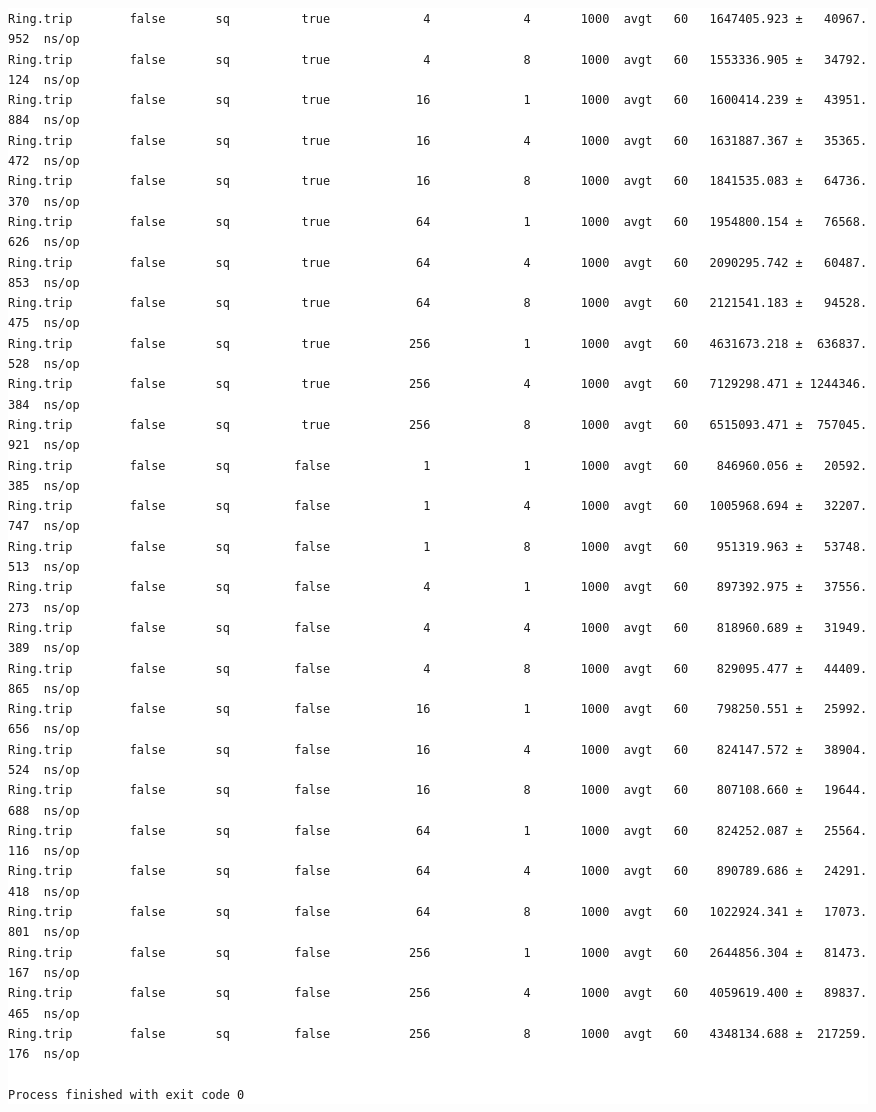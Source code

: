 ```bash
Ring.trip        false       sq          true             4             4       1000  avgt   60   1647405.923 ±   40967.952  ns/op
Ring.trip        false       sq          true             4             8       1000  avgt   60   1553336.905 ±   34792.124  ns/op
Ring.trip        false       sq          true            16             1       1000  avgt   60   1600414.239 ±   43951.884  ns/op
Ring.trip        false       sq          true            16             4       1000  avgt   60   1631887.367 ±   35365.472  ns/op
Ring.trip        false       sq          true            16             8       1000  avgt   60   1841535.083 ±   64736.370  ns/op
Ring.trip        false       sq          true            64             1       1000  avgt   60   1954800.154 ±   76568.626  ns/op
Ring.trip        false       sq          true            64             4       1000  avgt   60   2090295.742 ±   60487.853  ns/op
Ring.trip        false       sq          true            64             8       1000  avgt   60   2121541.183 ±   94528.475  ns/op
Ring.trip        false       sq          true           256             1       1000  avgt   60   4631673.218 ±  636837.528  ns/op
Ring.trip        false       sq          true           256             4       1000  avgt   60   7129298.471 ± 1244346.384  ns/op
Ring.trip        false       sq          true           256             8       1000  avgt   60   6515093.471 ±  757045.921  ns/op
Ring.trip        false       sq         false             1             1       1000  avgt   60    846960.056 ±   20592.385  ns/op
Ring.trip        false       sq         false             1             4       1000  avgt   60   1005968.694 ±   32207.747  ns/op
Ring.trip        false       sq         false             1             8       1000  avgt   60    951319.963 ±   53748.513  ns/op
Ring.trip        false       sq         false             4             1       1000  avgt   60    897392.975 ±   37556.273  ns/op
Ring.trip        false       sq         false             4             4       1000  avgt   60    818960.689 ±   31949.389  ns/op
Ring.trip        false       sq         false             4             8       1000  avgt   60    829095.477 ±   44409.865  ns/op
Ring.trip        false       sq         false            16             1       1000  avgt   60    798250.551 ±   25992.656  ns/op
Ring.trip        false       sq         false            16             4       1000  avgt   60    824147.572 ±   38904.524  ns/op
Ring.trip        false       sq         false            16             8       1000  avgt   60    807108.660 ±   19644.688  ns/op
Ring.trip        false       sq         false            64             1       1000  avgt   60    824252.087 ±   25564.116  ns/op
Ring.trip        false       sq         false            64             4       1000  avgt   60    890789.686 ±   24291.418  ns/op
Ring.trip        false       sq         false            64             8       1000  avgt   60   1022924.341 ±   17073.801  ns/op
Ring.trip        false       sq         false           256             1       1000  avgt   60   2644856.304 ±   81473.167  ns/op
Ring.trip        false       sq         false           256             4       1000  avgt   60   4059619.400 ±   89837.465  ns/op
Ring.trip        false       sq         false           256             8       1000  avgt   60   4348134.688 ±  217259.176  ns/op

Process finished with exit code 0
```
